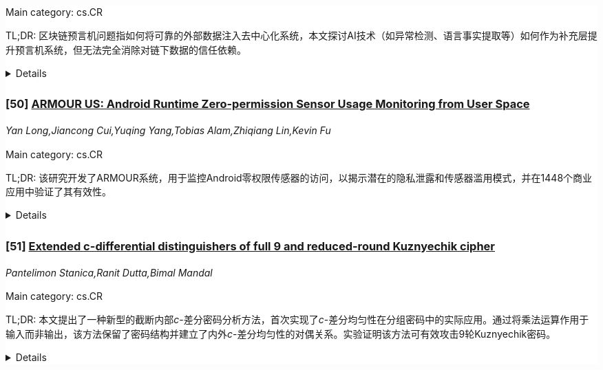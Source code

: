 Main category: cs.CR

TL;DR: 区块链预言机问题指如何将可靠的外部数据注入去中心化系统，本文探讨AI技术（如异常检测、语言事实提取等）如何作为补充层提升预言机系统，但无法完全消除对链下数据的信任依赖。


<details><summary>Details</summary></details>


### [50] [ARMOUR US: Android Runtime Zero-permission Sensor Usage Monitoring from User Space](https://arxiv.org/abs/2507.02177)
*Yan Long,Jiancong Cui,Yuqing Yang,Tobias Alam,Zhiqiang Lin,Kevin Fu*

Main category: cs.CR

TL;DR: 该研究开发了ARMOUR系统，用于监控Android零权限传感器的访问，以揭示潜在的隐私泄露和传感器滥用模式，并在1448个商业应用中验证了其有效性。


<details><summary>Details</summary></details>


### [51] [Extended c-differential distinguishers of full 9 and reduced-round Kuznyechik cipher](https://arxiv.org/abs/2507.02181)
*Pantelimon Stanica,Ranit Dutta,Bimal Mandal*

Main category: cs.CR

TL;DR: 本文提出了一种新型的截断内部$c$-差分密码分析方法，首次实现了$c$-差分均匀性在分组密码中的实际应用。通过将乘法运算作用于输入而非输出，该方法保留了密码结构并建立了内外$c$-差分均匀性的对偶关系。实验证明该方法可有效攻击9轮Kuznyechik密码。


<details>
  <summary>Details</summary>
Motivation: 传统$c$-差分分析中乘法运算$cF(x)$会破坏分组密码的关键结构特性（如密钥加法），导致无法实际应用。需要开发能保持密码结构的新型$c$-差分方法。

Method: 提出内部$c$-差分形式$(F(cx\oplus a), F(x))$，证明其均匀性等同于$F^{-1}$的外部$c$-差分均匀性。构建了统计-计算框架，对9轮Kuznyechik实施截断$c$-差分分析。

Result: 在数百万差分对的测试中，所有轮次均显示显著非随机性。对完整9轮密码发现多个安全警报配置，最大偏置比达1.7倍，校正p值低至$1.85 \times 10^{-3}$，成为首个针对全轮Kuznyechik的实用区分器。

Conclusion: 内部$c$-差分方法解决了传统技术破坏密码结构的问题，实验证实其对Kuznyechik构成实际威胁，表明现有密码可能面临该新型攻击向量的安全风险。

Abstract: This paper introduces {\em truncated inner $c$-differential cryptanalysis}, a
novel technique that for the first time enables the practical application of
$c$-differential uniformity to block ciphers. While Ellingsen et al. (IEEE
Trans. Inf. Theory, 2020) established the notion of $c$-differential uniformity
using $(F(x\oplus a), cF(x))$, a key challenge remained: multiplication by $c$
disrupts the structural properties essential for block cipher analysis,
particularly key addition.
  We resolve this challenge by developing an \emph{inner} $c$-differential
approach where multiplication by $c$ affects the input: $(F(cx\oplus a),
F(x))$. We prove that the inner $c$-differential uniformity of a function $F$
equals the outer $c$-differential uniformity of $F^{-1}$, establishing a
fundamental duality. This modification preserves cipher structure while
enabling practical cryptanalytic applications.
  Our main contribution is a comprehensive multi-faceted
statistical-computational framework, implementing truncated $c$-differential
analysis against the full 9-round Kuznyechik cipher (the inner
$c$-differentials are immune to the key whitening at the backend). Through
